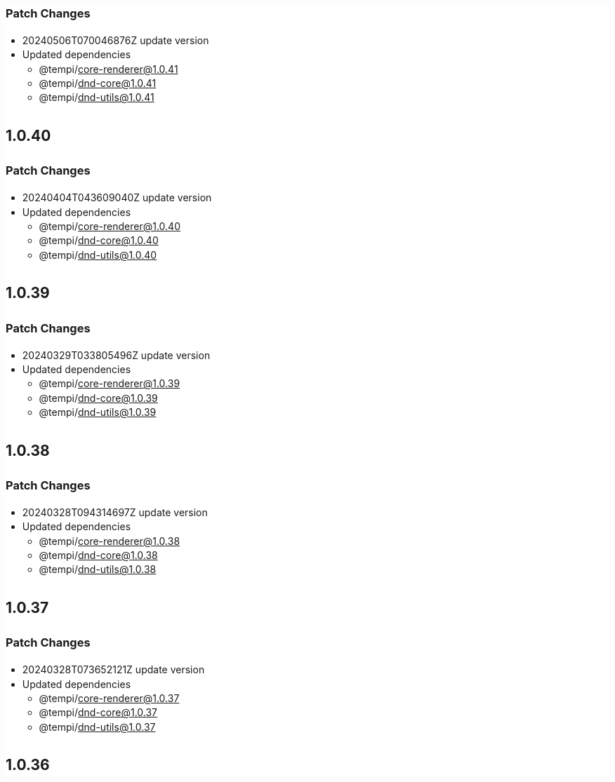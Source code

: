 ### Patch Changes

- 20240506T070046876Z update version
- Updated dependencies
  - @tempi/core-renderer@1.0.41
  - @tempi/dnd-core@1.0.41
  - @tempi/dnd-utils@1.0.41

## 1.0.40

### Patch Changes

- 20240404T043609040Z update version
- Updated dependencies
  - @tempi/core-renderer@1.0.40
  - @tempi/dnd-core@1.0.40
  - @tempi/dnd-utils@1.0.40

## 1.0.39

### Patch Changes

- 20240329T033805496Z update version
- Updated dependencies
  - @tempi/core-renderer@1.0.39
  - @tempi/dnd-core@1.0.39
  - @tempi/dnd-utils@1.0.39

## 1.0.38

### Patch Changes

- 20240328T094314697Z update version
- Updated dependencies
  - @tempi/core-renderer@1.0.38
  - @tempi/dnd-core@1.0.38
  - @tempi/dnd-utils@1.0.38

## 1.0.37

### Patch Changes

- 20240328T073652121Z update version
- Updated dependencies
  - @tempi/core-renderer@1.0.37
  - @tempi/dnd-core@1.0.37
  - @tempi/dnd-utils@1.0.37

## 1.0.36

